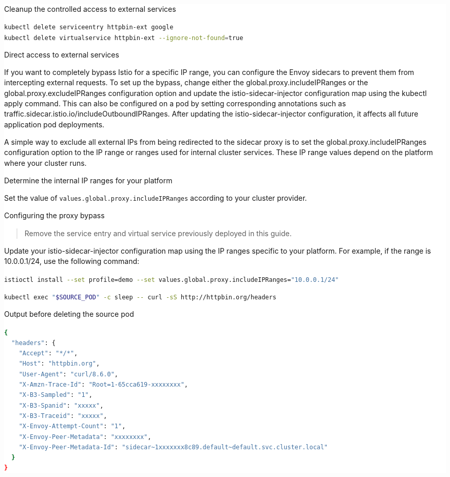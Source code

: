 Cleanup the controlled access to external services

```bash
kubectl delete serviceentry httpbin-ext google
kubectl delete virtualservice httpbin-ext --ignore-not-found=true

```

Direct access to external services

If you want to completely bypass Istio for a specific IP range, you can configure the Envoy sidecars to prevent them from intercepting external requests. To set up the bypass, change either the global.proxy.includeIPRanges or the global.proxy.excludeIPRanges configuration option and update the istio-sidecar-injector configuration map using the kubectl apply command. This can also be configured on a pod by setting corresponding annotations such as traffic.sidecar.istio.io/includeOutboundIPRanges. After updating the istio-sidecar-injector configuration, it affects all future application pod deployments.

A simple way to exclude all external IPs from being redirected to the sidecar proxy is to set the global.proxy.includeIPRanges configuration option to the IP range or ranges used for internal cluster services. These IP range values depend on the platform where your cluster runs.

Determine the internal IP ranges for your platform

Set the value of `values.global.proxy.includeIPRanges` according to your cluster provider.

Configuring the proxy bypass

> Remove the service entry and virtual service previously deployed in this guide.

Update your istio-sidecar-injector configuration map using the IP ranges specific to your platform. For example, if the range is 10.0.0.1/24, use the following command:

```bash
istioctl install --set profile=demo --set values.global.proxy.includeIPRanges="10.0.0.1/24" 
```

```bash
kubectl exec "$SOURCE_POD" -c sleep -- curl -sS http://httpbin.org/headers
```

Output before deleting the source pod

```bash
{
  "headers": {
    "Accept": "*/*", 
    "Host": "httpbin.org", 
    "User-Agent": "curl/8.6.0", 
    "X-Amzn-Trace-Id": "Root=1-65cca619-xxxxxxxx", 
    "X-B3-Sampled": "1", 
    "X-B3-Spanid": "xxxxx", 
    "X-B3-Traceid": "xxxxx", 
    "X-Envoy-Attempt-Count": "1", 
    "X-Envoy-Peer-Metadata": "xxxxxxxx", 
    "X-Envoy-Peer-Metadata-Id": "sidecar~1xxxxxxx8c89.default~default.svc.cluster.local"
  }
}
```
